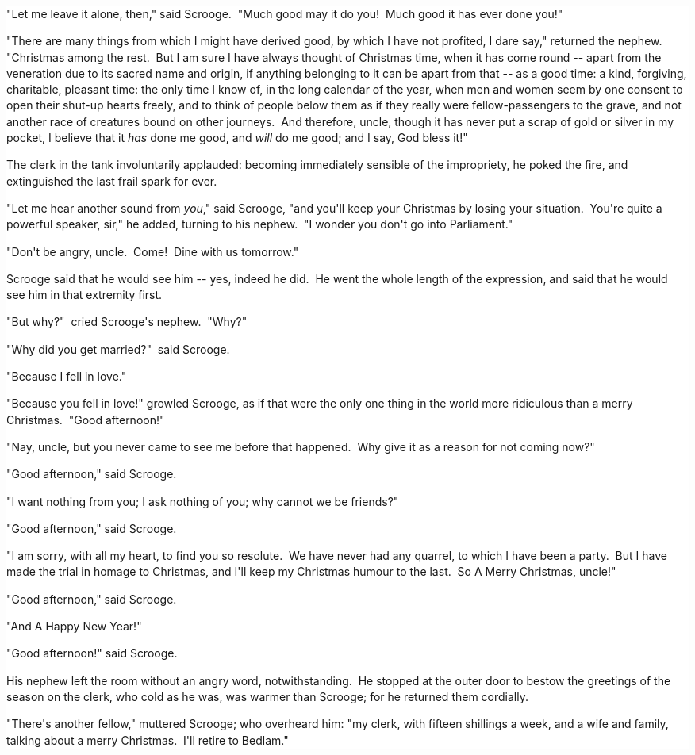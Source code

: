 "Let me leave it alone, then," said Scrooge.  "Much good may it do you!  Much good it has ever done you!"

"There are many things from which I might have derived good, by which I have not profited, I dare say," returned the nephew.  "Christmas among the rest.  But I am sure I have always thought of Christmas time, when it has come round -- apart from the veneration due to its sacred name and origin, if anything belonging to it can be apart from that -- as a good time: a kind, forgiving, charitable, pleasant time: the only time I know of, in the long calendar of the year, when men and women seem by one consent to open their shut-up hearts freely, and to think of people below them as if they really were fellow-passengers to the grave, and not another race of creatures bound on other journeys.  And therefore, uncle, though it has never put a scrap of gold or silver in my pocket, I believe that it _has_ done me good, and _will_ do me good; and I say, God bless it!"

The clerk in the tank involuntarily applauded: becoming immediately sensible of the impropriety, he poked the fire, and extinguished the last frail spark for ever.

"Let me hear another sound from _you_," said Scrooge, "and you'll keep your Christmas by losing your situation.  You're quite a powerful speaker, sir," he added, turning to his nephew.  "I wonder you don't go into Parliament."

"Don't be angry, uncle.  Come!  Dine with us tomorrow."

Scrooge said that he would see him -- yes, indeed he did.  He went the whole length of the expression, and said that he would see him in that extremity first.

"But why?"  cried Scrooge's nephew.  "Why?"

"Why did you get married?"  said Scrooge.

"Because I fell in love."

"Because you fell in love!" growled Scrooge, as if that were the only one thing in the world more ridiculous than a merry Christmas.  "Good afternoon!"

"Nay, uncle, but you never came to see me before that happened.  Why give it as a reason for not coming now?"

"Good afternoon," said Scrooge.

"I want nothing from you; I ask nothing of you; why cannot we be friends?"

"Good afternoon," said Scrooge.

"I am sorry, with all my heart, to find you so resolute.  We have never had any quarrel, to which I have been a party.  But I have made the trial in homage to Christmas, and I'll keep my Christmas humour to the last.  So A Merry Christmas, uncle!"

"Good afternoon," said Scrooge.

"And A Happy New Year!"

"Good afternoon!" said Scrooge.

His nephew left the room without an angry word, notwithstanding.  He stopped at the outer door to bestow the greetings of the season on the clerk, who cold as he was, was warmer than Scrooge; for he returned them cordially.

"There's another fellow," muttered Scrooge; who overheard him: "my clerk, with fifteen shillings a week, and a wife and family, talking about a merry Christmas.  I'll retire to Bedlam."
